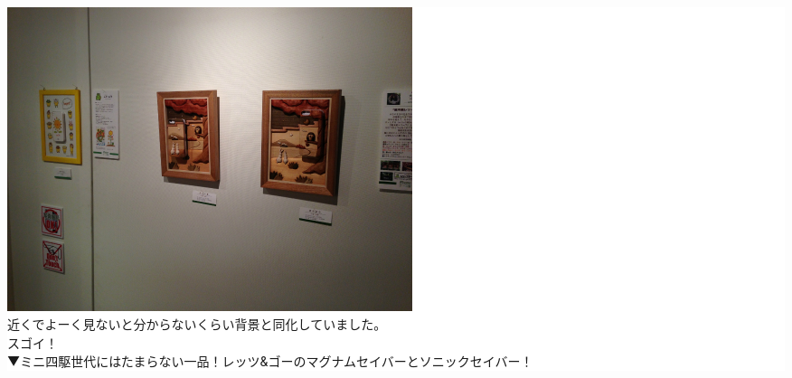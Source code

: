 <a href="/wp-content/uploads/iphonecase_121019_07.jpg" target="_blank"><img src="/wp-content/uploads/iphonecase_121019_07.jpg" alt="" title="iphonecase_121019_07" width="448" height="336" class="alignnone size-full wp-image-3519" /></a><br />
近くでよーく見ないと分からないくらい背景と同化していました。<br />
スゴイ！<br />
▼ミニ四駆世代にはたまらない一品！レッツ&amp;ゴーのマグナムセイバーとソニックセイバー！<br />